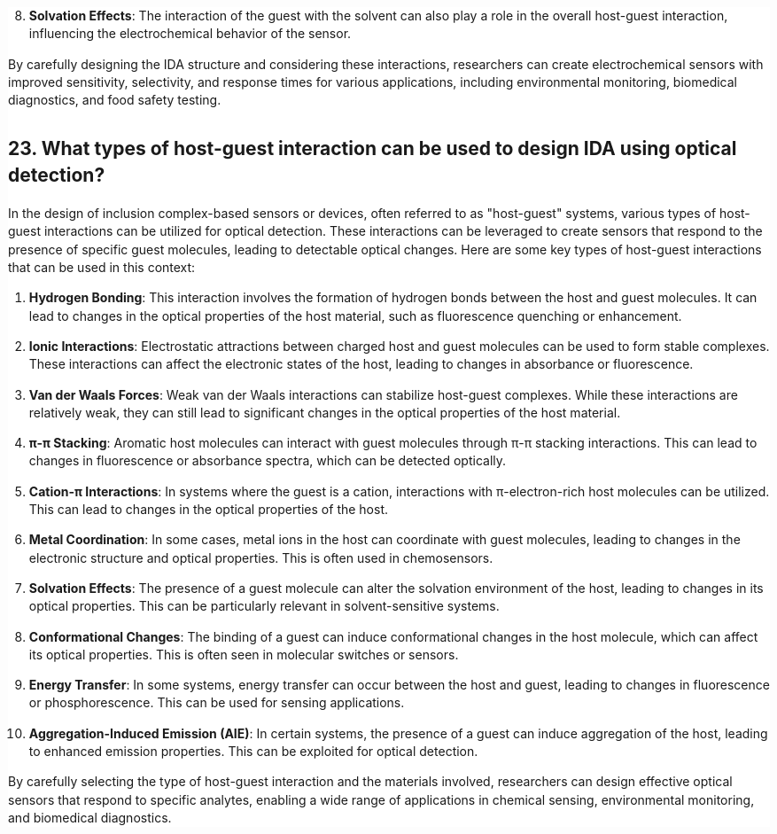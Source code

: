 8. **Solvation Effects**: The interaction of the guest with the solvent can also play a role in the overall host-guest interaction, influencing the electrochemical behavior of the sensor.

By carefully designing the IDA structure and considering these interactions, researchers can create electrochemical sensors with improved sensitivity, selectivity, and response times for various applications, including environmental monitoring, biomedical diagnostics, and food safety testing.

## 23. What types of host-guest interaction can be used to design IDA using optical detection?

In the design of inclusion complex-based sensors or devices, often referred to as "host-guest" systems, various types of host-guest interactions can be utilized for optical detection. These interactions can be leveraged to create sensors that respond to the presence of specific guest molecules, leading to detectable optical changes. Here are some key types of host-guest interactions that can be used in this context:

1. **Hydrogen Bonding**: This interaction involves the formation of hydrogen bonds between the host and guest molecules. It can lead to changes in the optical properties of the host material, such as fluorescence quenching or enhancement.

2. **Ionic Interactions**: Electrostatic attractions between charged host and guest molecules can be used to form stable complexes. These interactions can affect the electronic states of the host, leading to changes in absorbance or fluorescence.

3. **Van der Waals Forces**: Weak van der Waals interactions can stabilize host-guest complexes. While these interactions are relatively weak, they can still lead to significant changes in the optical properties of the host material.

4. **π-π Stacking**: Aromatic host molecules can interact with guest molecules through π-π stacking interactions. This can lead to changes in fluorescence or absorbance spectra, which can be detected optically.

5. **Cation-π Interactions**: In systems where the guest is a cation, interactions with π-electron-rich host molecules can be utilized. This can lead to changes in the optical properties of the host.

6. **Metal Coordination**: In some cases, metal ions in the host can coordinate with guest molecules, leading to changes in the electronic structure and optical properties. This is often used in chemosensors.

7. **Solvation Effects**: The presence of a guest molecule can alter the solvation environment of the host, leading to changes in its optical properties. This can be particularly relevant in solvent-sensitive systems.

8. **Conformational Changes**: The binding of a guest can induce conformational changes in the host molecule, which can affect its optical properties. This is often seen in molecular switches or sensors.

9. **Energy Transfer**: In some systems, energy transfer can occur between the host and guest, leading to changes in fluorescence or phosphorescence. This can be used for sensing applications.

10. **Aggregation-Induced Emission (AIE)**: In certain systems, the presence of a guest can induce aggregation of the host, leading to enhanced emission properties. This can be exploited for optical detection.

By carefully selecting the type of host-guest interaction and the materials involved, researchers can design effective optical sensors that respond to specific analytes, enabling a wide range of applications in chemical sensing, environmental monitoring, and biomedical diagnostics.
